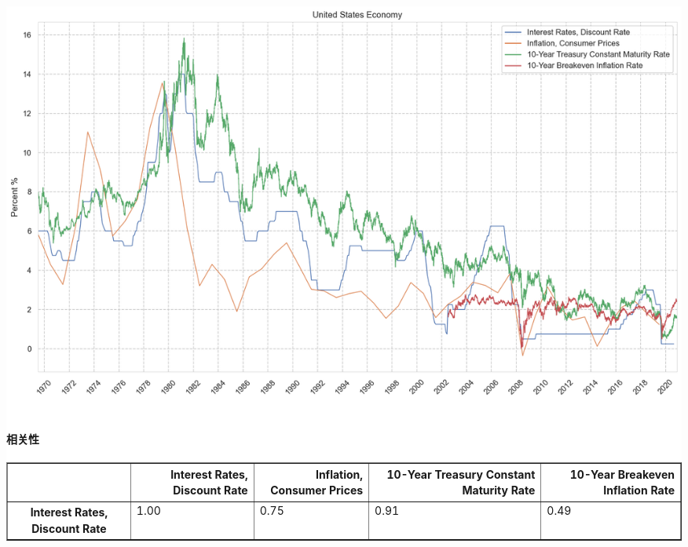 ![png](US%20Economy_files/US%20Economy_27_0.png)
    


#### 相关性




<div>
<style scoped>
    .dataframe tbody tr th:only-of-type {
        vertical-align: middle;
    }

    .dataframe tbody tr th {
        vertical-align: top;
    }

    .dataframe thead th {
        text-align: right;
    }
</style>
<table border="1" class="dataframe">
  <thead>
    <tr style="text-align: right;">
      <th></th>
      <th>Interest Rates, Discount Rate</th>
      <th>Inflation, Consumer Prices</th>
      <th>10-Year Treasury Constant Maturity Rate</th>
      <th>10-Year Breakeven Inflation Rate</th>
    </tr>
  </thead>
  <tbody>
    <tr>
      <th>Interest Rates, Discount Rate</th>
      <td>1.00</td>
      <td>0.75</td>
      <td>0.91</td>
      <td>0.49</td>
    </tr>